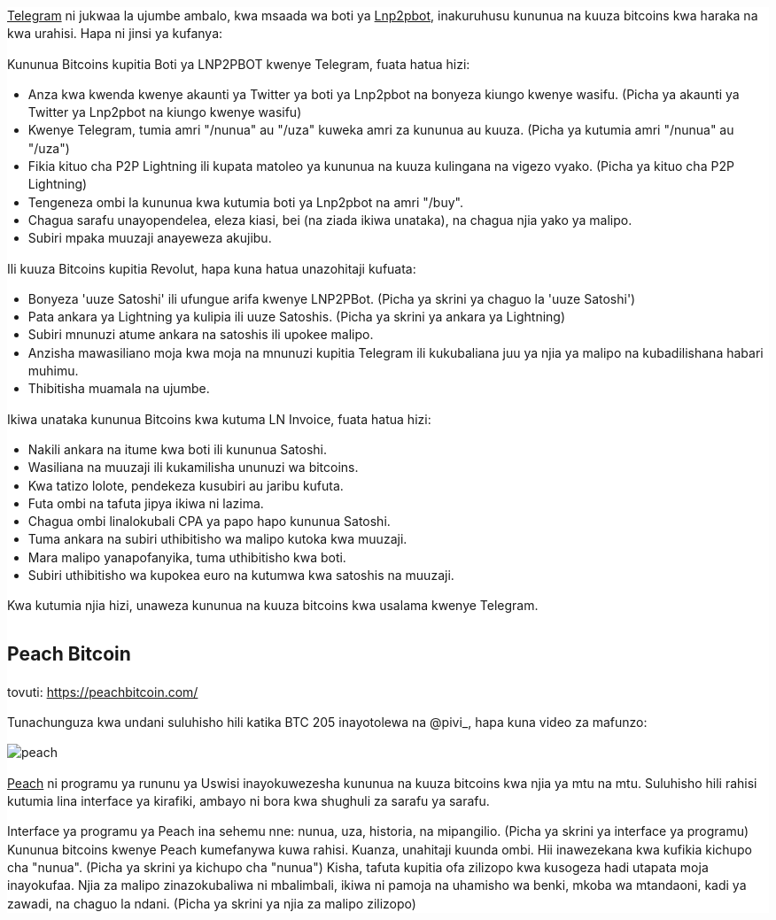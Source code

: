 [Telegram](https://telegram.org/) ni jukwaa la ujumbe ambalo, kwa msaada wa boti ya [Lnp2pbot](https://lnp2pbot.com/), inakuruhusu kununua na kuuza bitcoins kwa haraka na kwa urahisi. Hapa ni jinsi ya kufanya:

Kununua Bitcoins kupitia Boti ya LNP2PBOT kwenye Telegram, fuata hatua hizi:

- Anza kwa kwenda kwenye akaunti ya Twitter ya boti ya Lnp2pbot na bonyeza kiungo kwenye wasifu. (Picha ya akaunti ya Twitter ya Lnp2pbot na kiungo kwenye wasifu)
- Kwenye Telegram, tumia amri "/nunua" au "/uza" kuweka amri za kununua au kuuza. (Picha ya kutumia amri "/nunua" au "/uza")
- Fikia kituo cha P2P Lightning ili kupata matoleo ya kununua na kuuza kulingana na vigezo vyako. (Picha ya kituo cha P2P Lightning)
- Tengeneza ombi la kununua kwa kutumia boti ya Lnp2pbot na amri "/buy".
- Chagua sarafu unayopendelea, eleza kiasi, bei (na ziada ikiwa unataka), na chagua njia yako ya malipo.
- Subiri mpaka muuzaji anayeweza akujibu.

Ili kuuza Bitcoins kupitia Revolut, hapa kuna hatua unazohitaji kufuata:

- Bonyeza 'uuze Satoshi' ili ufungue arifa kwenye LNP2PBot. (Picha ya skrini ya chaguo la 'uuze Satoshi')
- Pata ankara ya Lightning ya kulipia ili uuze Satoshis. (Picha ya skrini ya ankara ya Lightning)
- Subiri mnunuzi atume ankara na satoshis ili upokee malipo.
- Anzisha mawasiliano moja kwa moja na mnunuzi kupitia Telegram ili kukubaliana juu ya njia ya malipo na kubadilishana habari muhimu.
- Thibitisha muamala na ujumbe.

Ikiwa unataka kununua Bitcoins kwa kutuma LN Invoice, fuata hatua hizi:

- Nakili ankara na itume kwa boti ili kununua Satoshi.
- Wasiliana na muuzaji ili kukamilisha ununuzi wa bitcoins.
- Kwa tatizo lolote, pendekeza kusubiri au jaribu kufuta.
- Futa ombi na tafuta jipya ikiwa ni lazima.
- Chagua ombi linalokubali CPA ya papo hapo kununua Satoshi.
- Tuma ankara na subiri uthibitisho wa malipo kutoka kwa muuzaji.
- Mara malipo yanapofanyika, tuma uthibitisho kwa boti.
- Subiri uthibitisho wa kupokea euro na kutumwa kwa satoshis na muuzaji.

Kwa kutumia njia hizi, unaweza kununua na kuuza bitcoins kwa usalama kwenye Telegram.

## Peach Bitcoin

tovuti: https://peachbitcoin.com/

Tunachunguza kwa undani suluhisho hili katika BTC 205 inayotolewa na @pivi\_, hapa kuna video za mafunzo:

![peach](https://youtu.be/ziwhv9KqVkM)

[Peach](https://peachbitcoin.com/) ni programu ya rununu ya Uswisi inayokuwezesha kununua na kuuza bitcoins kwa njia ya mtu na mtu. Suluhisho hili rahisi kutumia lina interface ya kirafiki, ambayo ni bora kwa shughuli za sarafu ya sarafu.

Interface ya programu ya Peach ina sehemu nne: nunua, uza, historia, na mipangilio. (Picha ya skrini ya interface ya programu)
Kununua bitcoins kwenye Peach kumefanywa kuwa rahisi. Kuanza, unahitaji kuunda ombi. Hii inawezekana kwa kufikia kichupo cha "nunua". (Picha ya skrini ya kichupo cha "nunua") Kisha, tafuta kupitia ofa zilizopo kwa kusogeza hadi utapata moja inayokufaa. Njia za malipo zinazokubaliwa ni mbalimbali, ikiwa ni pamoja na uhamisho wa benki, mkoba wa mtandaoni, kadi ya zawadi, na chaguo la ndani. (Picha ya skrini ya njia za malipo zilizopo)
